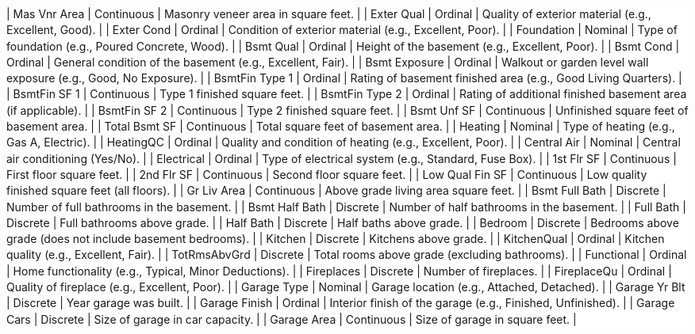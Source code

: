 | Mas Vnr Area               | Continuous    | Masonry veneer area in square feet.                                                                 |
| Exter Qual                 | Ordinal       | Quality of exterior material (e.g., Excellent, Good).                                               |
| Exter Cond                 | Ordinal       | Condition of exterior material (e.g., Excellent, Poor).                                             |
| Foundation                 | Nominal       | Type of foundation (e.g., Poured Concrete, Wood).                                                   |
| Bsmt Qual                  | Ordinal       | Height of the basement (e.g., Excellent, Poor).                                                     |
| Bsmt Cond                  | Ordinal       | General condition of the basement (e.g., Excellent, Fair).                                          |
| Bsmt Exposure              | Ordinal       | Walkout or garden level wall exposure (e.g., Good, No Exposure).                                    |
| BsmtFin Type 1             | Ordinal       | Rating of basement finished area (e.g., Good Living Quarters).                                      |
| BsmtFin SF 1               | Continuous    | Type 1 finished square feet.                                                                        |
| BsmtFin Type 2             | Ordinal       | Rating of additional finished basement area (if applicable).                                        |
| BsmtFin SF 2               | Continuous    | Type 2 finished square feet.                                                                        |
| Bsmt Unf SF                | Continuous    | Unfinished square feet of basement area.                                                            |
| Total Bsmt SF              | Continuous    | Total square feet of basement area.                                                                 |
| Heating                    | Nominal       | Type of heating (e.g., Gas A, Electric).                                                            |
| HeatingQC                  | Ordinal       | Quality and condition of heating (e.g., Excellent, Poor).                                           |
| Central Air                | Nominal       | Central air conditioning (Yes/No).                                                                  |
| Electrical                 | Ordinal       | Type of electrical system (e.g., Standard, Fuse Box).                                               |
| 1st Flr SF                 | Continuous    | First floor square feet.                                                                            |
| 2nd Flr SF                 | Continuous    | Second floor square feet.                                                                           |
| Low Qual Fin SF            | Continuous    | Low quality finished square feet (all floors).                                                      |
| Gr Liv Area                | Continuous    | Above grade living area square feet.                                                                |
| Bsmt Full Bath             | Discrete      | Number of full bathrooms in the basement.                                                           |
| Bsmt Half Bath             | Discrete      | Number of half bathrooms in the basement.                                                           |
| Full Bath                  | Discrete      | Full bathrooms above grade.                                                                         |
| Half Bath                  | Discrete      | Half baths above grade.                                                                             |
| Bedroom                    | Discrete      | Bedrooms above grade (does not include basement bedrooms).                                          |
| Kitchen                    | Discrete      | Kitchens above grade.                                                                               |
| KitchenQual                | Ordinal       | Kitchen quality (e.g., Excellent, Fair).                                                            |
| TotRmsAbvGrd               | Discrete      | Total rooms above grade (excluding bathrooms).                                                      |
| Functional                 | Ordinal       | Home functionality (e.g., Typical, Minor Deductions).                                               |
| Fireplaces                 | Discrete      | Number of fireplaces.                                                                               |
| FireplaceQu                | Ordinal       | Quality of fireplace (e.g., Excellent, Poor).                                                       |
| Garage Type                | Nominal       | Garage location (e.g., Attached, Detached).                                                         |
| Garage Yr Blt              | Discrete      | Year garage was built.                                                                              |
| Garage Finish              | Ordinal       | Interior finish of the garage (e.g., Finished, Unfinished).                                         |
| Garage Cars                | Discrete      | Size of garage in car capacity.                                                                     |
| Garage Area                | Continuous    | Size of garage in square feet.                                                                      |